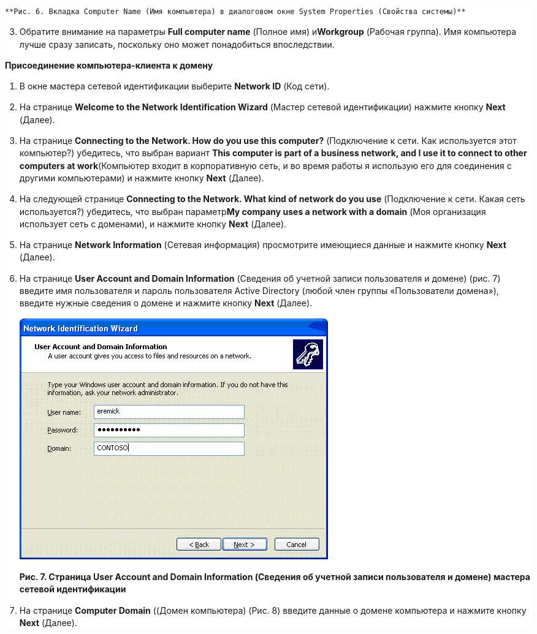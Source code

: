     **Рис. 6. Вкладка Computer Name (Имя компьютера) в диалоговом окне System Properties (Свойства системы)**

3.  Обратите внимание на параметры **Full computer name** (Полное имя) и**Workgroup** (Рабочая группа). Имя компьютера лучше сразу записать, поскольку оно может понадобиться впоследствии.

**Присоединение компьютера-клиента к домену**

1.  В окне мастера сетевой идентификации выберите **Network ID** (Код сети).

2.  На странице **Welcome to the Network Identification Wizard** (Мастер сетевой идентификации) нажмите кнопку **Next** (Далее).

3.  На странице **Connecting to the Network. How do you use this computer?** (Подключение к сети. Как используется этот компьютер?) убедитесь, что выбран вариант **This computer is part of a business network, and I use it to connect to other computers at work**(Компьютер входит в корпоративную сеть, и во время работы я использую его для соединения с другими компьютерами) и нажмите кнопку **Next** (Далее).

4.  На следующей странице **Connecting to the Network. What kind of network do you use** (Подключение к сети. Какая сеть используется?) убедитесь, что выбран параметр**My company uses a network with a domain** (Моя организация использует сеть с доменами), и нажмите кнопку **Next** (Далее).

5.  На странице **Network Information** (Сетевая информация) просмотрите имеющиеся данные и нажмите кнопку **Next** (Далее).

6.  На странице **User Account and Domain Information** (Сведения об учетной записи пользователя и домене) (рис. 7) введите имя пользователя и пароль пользователя Active Directory (любой член группы «Пользователи домена»), введите нужные сведения о домене и нажмите кнопку **Next** (Далее).

    ![](/security-updates/images/Cc875847.xpwinn07(ru-ru,TechNet.10).gif)

    **Рис. 7. Страница User Account and Domain Information (Сведения об учетной записи пользователя и домене) мастера сетевой идентификации**

7.  На странице **Computer Domain** ((Домен компьютера) (Рис. 8) введите данные о домене компьютера и нажмите кнопку **Next** (Далее).
